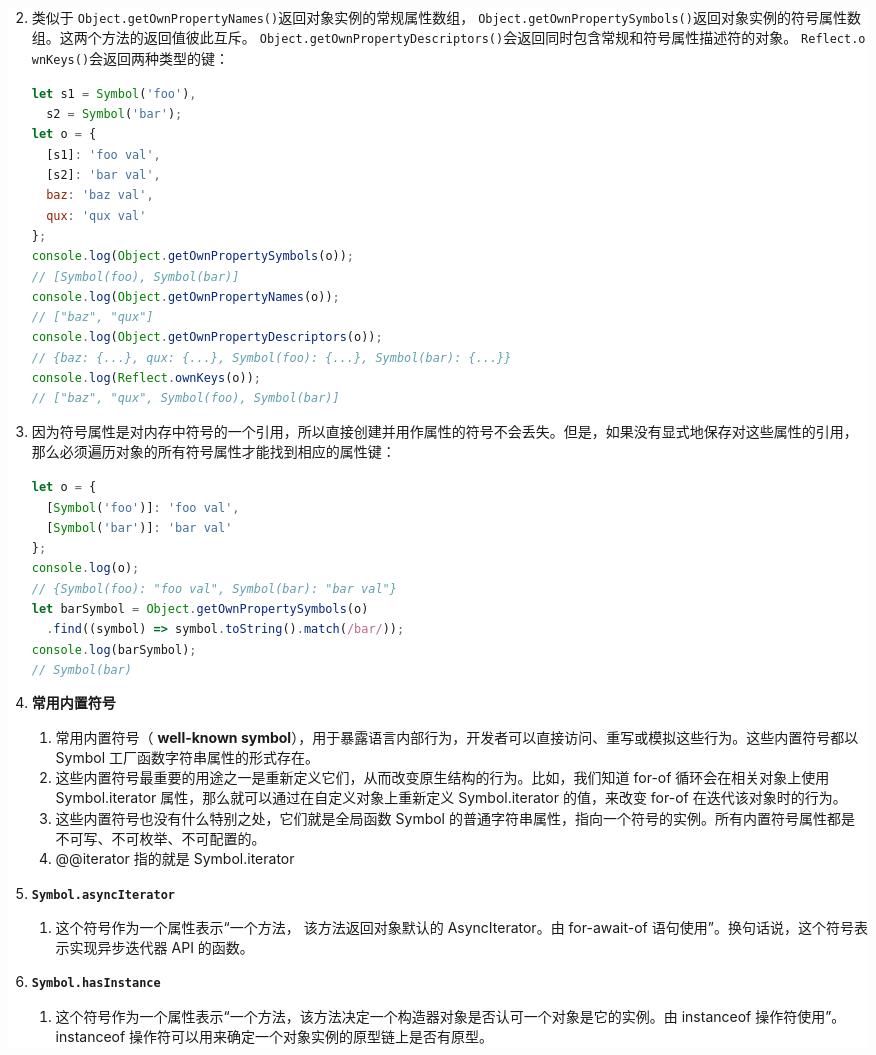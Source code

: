    2. 类似于 `Object.getOwnPropertyNames()`返回对象实例的常规属性数组， `Object.getOwnPropertySymbols()`返回对象实例的符号属性数组。这两个方法的返回值彼此互斥。 `Object.getOwnPropertyDescriptors()`会返回同时包含常规和符号属性描述符的对象。 `Reflect.ownKeys()`会返回两种类型的键：  

      ```javascript
      let s1 = Symbol('foo'),
        s2 = Symbol('bar');
      let o = {
        [s1]: 'foo val',
        [s2]: 'bar val',
        baz: 'baz val',
        qux: 'qux val'
      };
      console.log(Object.getOwnPropertySymbols(o));
      // [Symbol(foo), Symbol(bar)]
      console.log(Object.getOwnPropertyNames(o));
      // ["baz", "qux"]
      console.log(Object.getOwnPropertyDescriptors(o));
      // {baz: {...}, qux: {...}, Symbol(foo): {...}, Symbol(bar): {...}}
      console.log(Reflect.ownKeys(o));
      // ["baz", "qux", Symbol(foo), Symbol(bar)]
      ```

   3. 因为符号属性是对内存中符号的一个引用，所以直接创建并用作属性的符号不会丢失。但是，如果没有显式地保存对这些属性的引用，那么必须遍历对象的所有符号属性才能找到相应的属性键：  

      ```javascript
      let o = {
        [Symbol('foo')]: 'foo val',
        [Symbol('bar')]: 'bar val'
      };
      console.log(o);
      // {Symbol(foo): "foo val", Symbol(bar): "bar val"}
      let barSymbol = Object.getOwnPropertySymbols(o)
        .find((symbol) => symbol.toString().match(/bar/));
      console.log(barSymbol);
      // Symbol(bar)
      ```

      

4. **常用内置符号**

   1. 常用内置符号（ **well-known symbol**），用于暴露语言内部行为，开发者可以直接访问、重写或模拟这些行为。这些内置符号都以 Symbol 工厂函数字符串属性的形式存在。  
   2. 这些内置符号最重要的用途之一是重新定义它们，从而改变原生结构的行为。比如，我们知道 for-of 循环会在相关对象上使用 Symbol.iterator 属性，那么就可以通过在自定义对象上重新定义 Symbol.iterator 的值，来改变 for-of 在迭代该对象时的行为。
   3. 这些内置符号也没有什么特别之处，它们就是全局函数 Symbol 的普通字符串属性，指向一个符号的实例。所有内置符号属性都是不可写、不可枚举、不可配置的。  
   4. @@iterator 指的就是 Symbol.iterator  

5. **`Symbol.asyncIterator`**

   1. 这个符号作为一个属性表示“一个方法， 该方法返回对象默认的 AsyncIterator。由 for-await-of 语句使用”。换句话说，这个符号表示实现异步迭代器 API 的函数。  

6. **`Symbol.hasInstance`**

   1. 这个符号作为一个属性表示“一个方法，该方法决定一个构造器对象是否认可一个对象是它的实例。由 instanceof 操作符使用”。 instanceof 操作符可以用来确定一个对象实例的原型链上是否有原型。   
